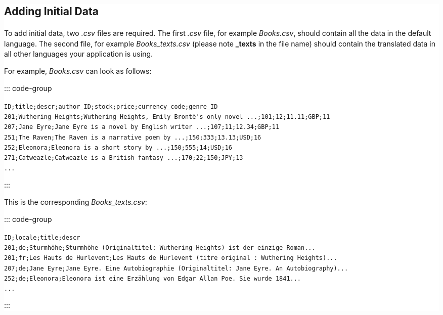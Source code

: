 ## Adding Initial Data

To add initial data, two _.csv_ files are required. The first _.csv_ file, for example _Books.csv_, should contain all the data in the default language.
The second file, for example _Books_texts.csv_ (please note **_texts** in the file name) should contain the translated data in all other languages your application is using.

For example, _Books.csv_ can look as follows:

::: code-group
```csv [Books.csv]
ID;title;descr;author_ID;stock;price;currency_code;genre_ID
201;Wuthering Heights;Wuthering Heights, Emily Brontë's only novel ...;101;12;11.11;GBP;11
207;Jane Eyre;Jane Eyre is a novel by English writer ...;107;11;12.34;GBP;11
251;The Raven;The Raven is a narrative poem by ...;150;333;13.13;USD;16
252;Eleonora;Eleonora is a short story by ...;150;555;14;USD;16
271;Catweazle;Catweazle is a British fantasy ...;170;22;150;JPY;13
...
```
:::

This is the corresponding _Books_texts.csv_:

::: code-group
```csv [Books_texts.csv]
ID;locale;title;descr
201;de;Sturmhöhe;Sturmhöhe (Originaltitel: Wuthering Heights) ist der einzige Roman...
201;fr;Les Hauts de Hurlevent;Les Hauts de Hurlevent (titre original : Wuthering Heights)...
207;de;Jane Eyre;Jane Eyre. Eine Autobiographie (Originaltitel: Jane Eyre. An Autobiography)...
252;de;Eleonora;Eleonora ist eine Erzählung von Edgar Allan Poe. Sie wurde 1841...
...
```
:::


[`$user.locale`]: #user-locale
[propagation]: #propagating-of-user-locale